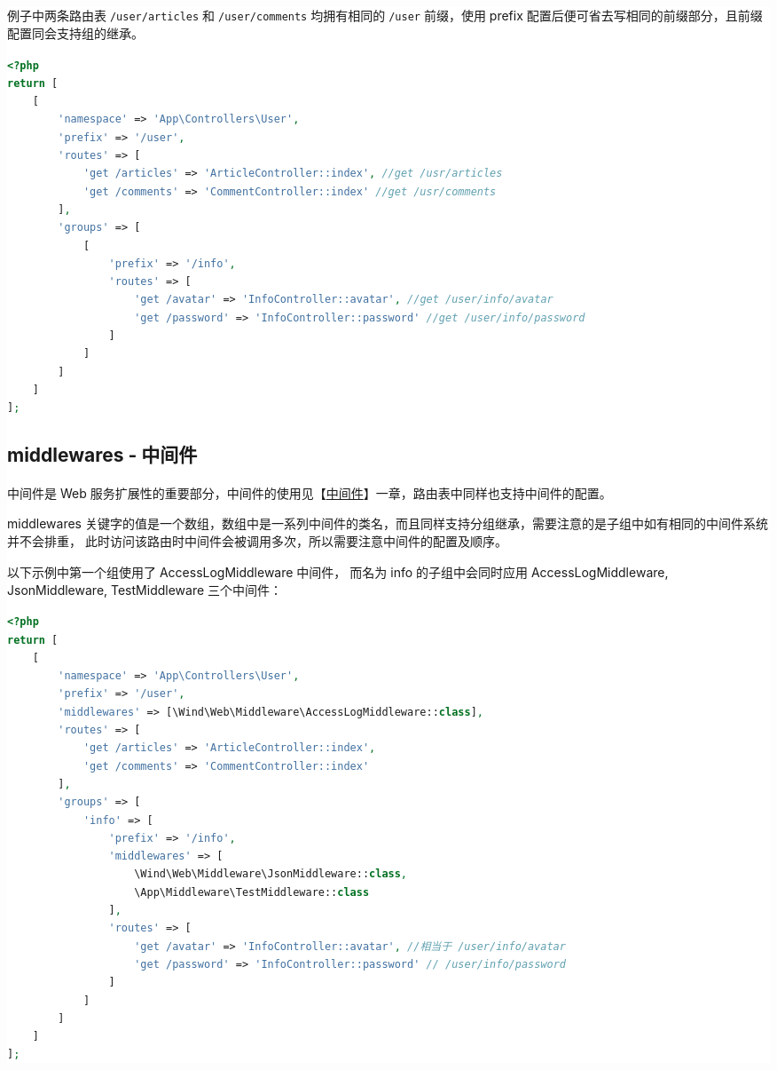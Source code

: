 例子中两条路由表 `/user/articles` 和 `/user/comments` 均拥有相同的 `/user` 前缀，使用 prefix 配置后便可省去写相同的前缀部分，且前缀配置同会支持组的继承。

```php
<?php
return [
    [
        'namespace' => 'App\Controllers\User',
        'prefix' => '/user',
        'routes' => [
            'get /articles' => 'ArticleController::index', //get /usr/articles
            'get /comments' => 'CommentController::index' //get /usr/comments
        ],
        'groups' => [
            [
                'prefix' => '/info',
                'routes' => [
                    'get /avatar' => 'InfoController::avatar', //get /user/info/avatar
                    'get /password' => 'InfoController::password' //get /user/info/password
                ]
            ]
        ]
    ]
];
```

## middlewares - 中间件

中间件是 Web 服务扩展性的重要部分，中间件的使用见【[中间件](/zh-cn/component/middlewares.md)】一章，路由表中同样也支持中间件的配置。

middlewares 关键字的值是一个数组，数组中是一系列中间件的类名，而且同样支持分组继承，需要注意的是子组中如有相同的中间件系统并不会排重，
此时访问该路由时中间件会被调用多次，所以需要注意中间件的配置及顺序。

以下示例中第一个组使用了 AccessLogMiddleware 中间件， 而名为 info 的子组中会同时应用 AccessLogMiddleware, JsonMiddleware, TestMiddleware 三个中间件：

```php
<?php
return [
    [
        'namespace' => 'App\Controllers\User',
        'prefix' => '/user',
        'middlewares' => [\Wind\Web\Middleware\AccessLogMiddleware::class],
        'routes' => [
            'get /articles' => 'ArticleController::index',
            'get /comments' => 'CommentController::index'
        ],
        'groups' => [
            'info' => [
                'prefix' => '/info',
                'middlewares' => [
                    \Wind\Web\Middleware\JsonMiddleware::class,
                    \App\Middleware\TestMiddleware::class
                ],
                'routes' => [
                    'get /avatar' => 'InfoController::avatar', //相当于 /user/info/avatar
                    'get /password' => 'InfoController::password' // /user/info/password
                ]
            ]
        ]
    ]
];
```
